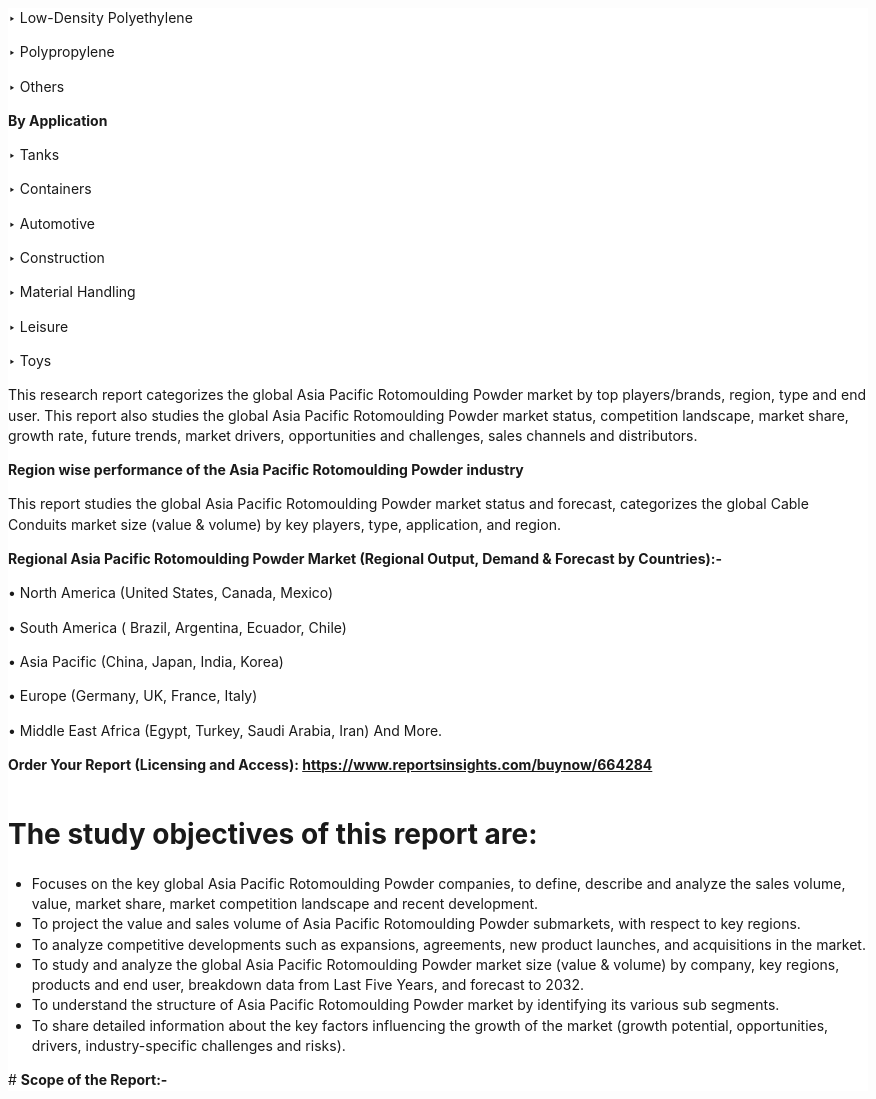 ‣  Low-Density Polyethylene

‣ Polypropylene 

‣ Others

<Strong>By Application</Strong> 

‣ Tanks

‣ Containers 

‣ Automotive 

‣ Construction 

‣ Material Handling 

‣ Leisure

‣ Toys

This research report categorizes the global Asia Pacific Rotomoulding Powder market by top players/brands, region, type and end user. This report also studies the global Asia Pacific Rotomoulding Powder market status, competition landscape, market share, growth rate, future trends, market drivers, opportunities and challenges, sales channels and distributors.

<strong>Region wise performance of the Asia Pacific Rotomoulding Powder industry</strong><strong> </strong>

This report studies the global Asia Pacific Rotomoulding Powder market status and forecast, categorizes the global Cable Conduits market size (value &amp; volume) by key players, type, application, and region. 

<strong>Regional Asia Pacific Rotomoulding Powder Market (Regional Output, Demand &amp; Forecast by Countries):-</strong>

• North America (United States, Canada, Mexico)

• South America ( Brazil, Argentina, Ecuador, Chile)

• Asia Pacific (China, Japan, India, Korea)

• Europe (Germany, UK, France, Italy)

• Middle East Africa (Egypt, Turkey, Saudi Arabia, Iran) And More.

<strong>Order Your Report (Licensing and Access): <a href=https://www.reportsinsights.com/buynow/664284 style=color:#0000ff;>https://www.reportsinsights.com/buynow/664284</a></strong>

# <strong>The study objectives of this report are:</strong>
<ul>
  <li>Focuses on the key global Asia Pacific Rotomoulding Powder companies, to define, describe and analyze the sales volume, value, market share, market competition landscape and recent development.</li>
  <li>To project the value and sales volume of Asia Pacific Rotomoulding Powder submarkets, with respect to key regions.</li>
  <li>To analyze competitive developments such as expansions, agreements, new product launches, and acquisitions in the market.</li>
  <li>To study and analyze the global Asia Pacific Rotomoulding Powder market size (value &amp; volume) by company, key regions, products and end user, breakdown data from Last Five Years, and forecast to 2032.</li>
  <li>To understand the structure of Asia Pacific Rotomoulding Powder market by identifying its various sub segments.</li>
  <li>To share detailed information about the key factors influencing the growth of the market (growth potential, opportunities, drivers, industry-specific challenges and risks).</li>
</ul>
# <strong>Scope of the Report:-</strong><strong> </strong>

